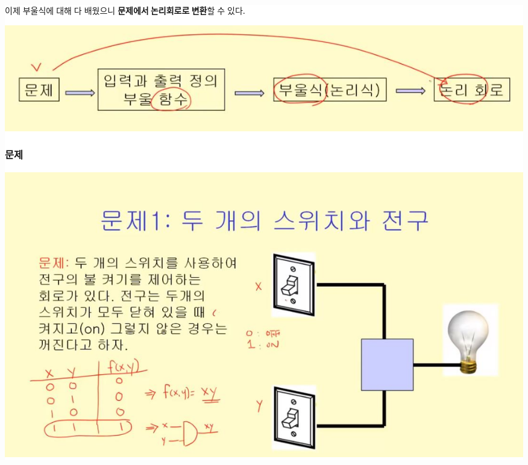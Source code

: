 이제 부울식에 대해 다 배웠으니 **문제에서 논리회로로 변환**할 수 있다.

![논리회로설계](img/논리회로설계.JPG)

### 문제

![논리회로설계_문제1](img/논리회로설계_문제1.JPG)
